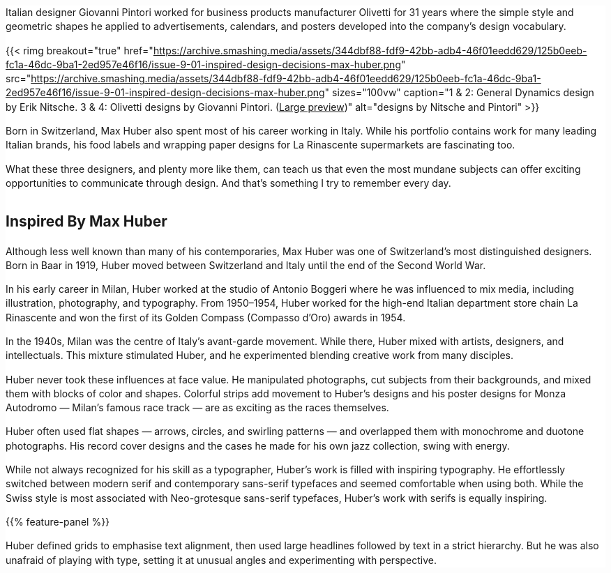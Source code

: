 Italian designer Giovanni Pintori worked for business products manufacturer Olivetti for 31 years where the simple style and geometric shapes he applied to advertisements, calendars, and posters developed into the company’s design vocabulary.

{{< rimg breakout="true" href="https://archive.smashing.media/assets/344dbf88-fdf9-42bb-adb4-46f01eedd629/125b0eeb-fc1a-46dc-9ba1-2ed957e46f16/issue-9-01-inspired-design-decisions-max-huber.png" src="https://archive.smashing.media/assets/344dbf88-fdf9-42bb-adb4-46f01eedd629/125b0eeb-fc1a-46dc-9ba1-2ed957e46f16/issue-9-01-inspired-design-decisions-max-huber.png" sizes="100vw" caption="1 & 2: General Dynamics design by Erik Nitsche. 3 & 4: Olivetti designs by Giovanni Pintori. (<a href='https://archive.smashing.media/assets/344dbf88-fdf9-42bb-adb4-46f01eedd629/125b0eeb-fc1a-46dc-9ba1-2ed957e46f16/issue-9-01-inspired-design-decisions-max-huber.png'>Large preview</a>)" alt="designs by Nitsche and Pintori" >}}

Born in Switzerland, Max Huber also spent most of his career working in Italy. While his portfolio contains work for many leading Italian brands, his food labels and wrapping paper designs for La Rinascente supermarkets are fascinating too.

What these three designers, and plenty more like them, can teach us that even the most mundane subjects can offer exciting opportunities to communicate through design. And that’s something I try to remember every day.

## Inspired By Max Huber

Although less well known than many of his contemporaries, Max Huber was one of Switzerland’s most distinguished designers. Born in Baar in 1919, Huber moved between Switzerland and Italy until the end of the Second World War.

In his early career in Milan, Huber worked at the studio of Antonio Boggeri where he was influenced to mix media, including illustration, photography, and typography. From 1950–1954, Huber worked for the high-end Italian department store chain La Rinascente and won the first of its Golden Compass (Compasso d’Oro) awards in 1954.

In the 1940s, Milan was the centre of Italy’s avant-garde movement. While there, Huber mixed with artists, designers, and intellectuals. This mixture stimulated Huber, and he experimented blending creative work from many disciples.

Huber never took these influences at face value. He manipulated photographs, cut subjects from their backgrounds, and mixed them with blocks of color and shapes. Colorful strips add movement to Huber’s designs and his poster designs for Monza Autodromo &mdash; Milan’s famous race track &mdash; are as exciting as the races themselves.

Huber often used flat shapes &mdash; arrows, circles, and swirling patterns &mdash; and overlapped them with monochrome and duotone photographs. His record cover designs and the cases he made for his own jazz collection, swing with energy.

While not always recognized for his skill as a typographer, Huber’s work is filled with inspiring typography. He effortlessly switched between modern serif and contemporary sans-serif typefaces and seemed comfortable when using both. While the Swiss style is most associated with Neo-grotesque sans-serif typefaces, Huber’s work with serifs is equally inspiring.

{{% feature-panel %}}

Huber defined grids to emphasise text alignment, then used large headlines followed by text in a strict hierarchy. But he was also unafraid of playing with type, setting it at unusual angles and experimenting with perspective.
